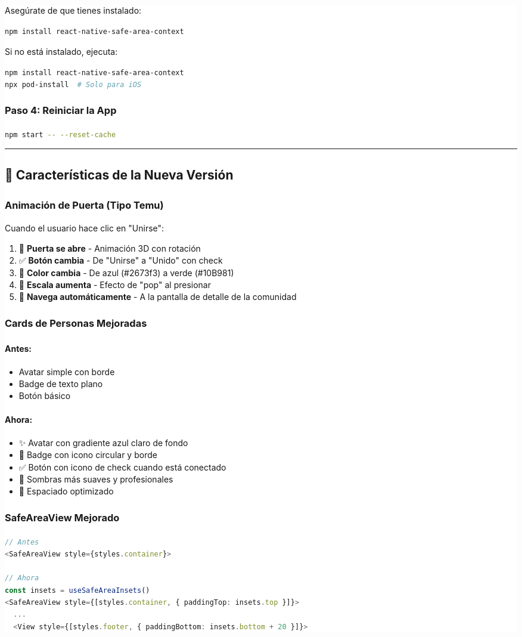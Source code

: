Asegúrate de que tienes instalado:

```bash
npm install react-native-safe-area-context
```

Si no está instalado, ejecuta:

```bash
npm install react-native-safe-area-context
npx pod-install  # Solo para iOS
```

### **Paso 4: Reiniciar la App**

```bash
npm start -- --reset-cache
```

---

## 🎯 Características de la Nueva Versión

### **Animación de Puerta (Tipo Temu)**

Cuando el usuario hace clic en "Unirse":

1. 🚪 **Puerta se abre** - Animación 3D con rotación
2. ✅ **Botón cambia** - De "Unirse" a "Unido" con check
3. 🎨 **Color cambia** - De azul (#2673f3) a verde (#10B981)
4. 🔄 **Escala aumenta** - Efecto de "pop" al presionar
5. 📱 **Navega automáticamente** - A la pantalla de detalle de la comunidad

### **Cards de Personas Mejoradas**

#### Antes:
- Avatar simple con borde
- Badge de texto plano
- Botón básico

#### Ahora:
- ✨ Avatar con gradiente azul claro de fondo
- 🎨 Badge con icono circular y borde
- ✅ Botón con icono de check cuando está conectado
- 🌟 Sombras más suaves y profesionales
- 📏 Espaciado optimizado

### **SafeAreaView Mejorado**

```typescript
// Antes
<SafeAreaView style={styles.container}>

// Ahora
const insets = useSafeAreaInsets()
<SafeAreaView style={[styles.container, { paddingTop: insets.top }]}>
  ...
  <View style={[styles.footer, { paddingBottom: insets.bottom + 20 }]}>
```
